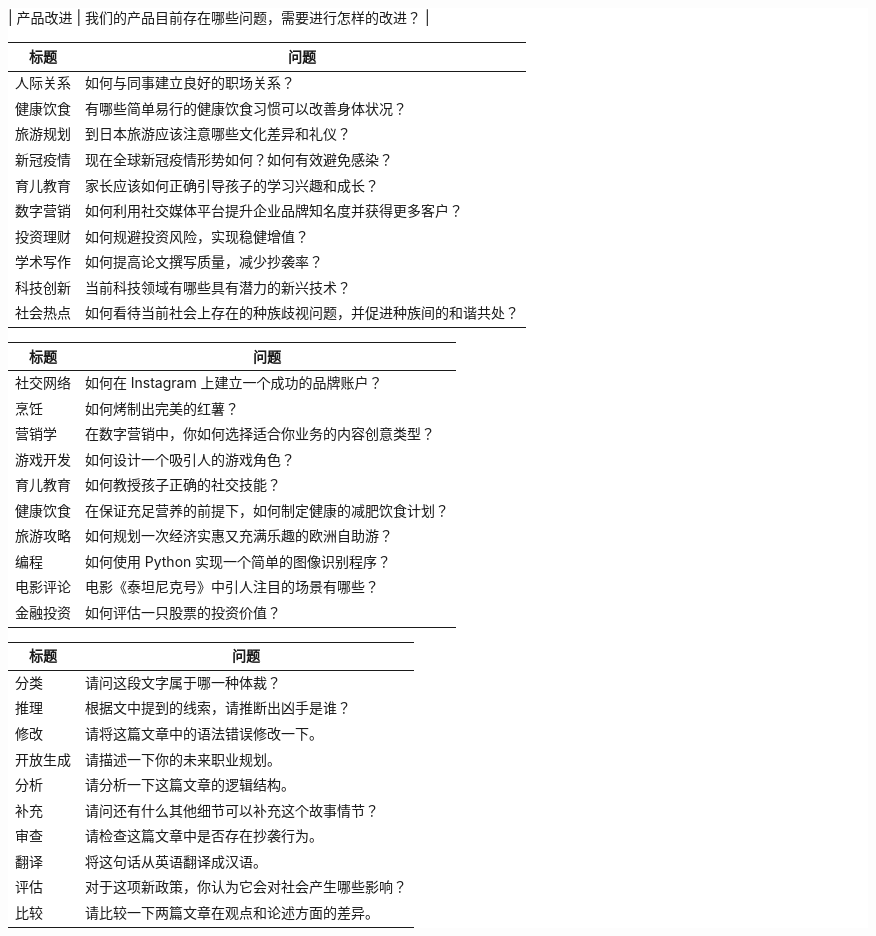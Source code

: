 | 产品改进                            | 我们的产品目前存在哪些问题，需要进行怎样的改进？                                                                                                                                                                                                                                                                                                                                                                                                                                                                                                                                                                                                                                                                                                                                                                                                                                                                                                                                                                                                                                                                                                                                                                                                        |

| 标题                     | 问题                                                         |
| ------------------------ | ------------------------------------------------------------ |
| 人际关系                 | 如何与同事建立良好的职场关系？                               |
| 健康饮食                 | 有哪些简单易行的健康饮食习惯可以改善身体状况？               |
| 旅游规划                 | 到日本旅游应该注意哪些文化差异和礼仪？                         |
| 新冠疫情                 | 现在全球新冠疫情形势如何？如何有效避免感染？                  |
| 育儿教育                 | 家长应该如何正确引导孩子的学习兴趣和成长？                   |
| 数字营销                 | 如何利用社交媒体平台提升企业品牌知名度并获得更多客户？       |
| 投资理财                 | 如何规避投资风险，实现稳健增值？                             |
| 学术写作                 | 如何提高论文撰写质量，减少抄袭率？                           |
| 科技创新                 | 当前科技领域有哪些具有潜力的新兴技术？                       |
| 社会热点                 | 如何看待当前社会上存在的种族歧视问题，并促进种族间的和谐共处？ |

| 标题 | 问题 |
| --- | --- |
| 社交网络 | 如何在 Instagram 上建立一个成功的品牌账户？|
| 烹饪 | 如何烤制出完美的红薯？ |
| 营销学 | 在数字营销中，你如何选择适合你业务的内容创意类型？|
| 游戏开发 | 如何设计一个吸引人的游戏角色？|
| 育儿教育 | 如何教授孩子正确的社交技能？ |
| 健康饮食 | 在保证充足营养的前提下，如何制定健康的减肥饮食计划？|
| 旅游攻略 | 如何规划一次经济实惠又充满乐趣的欧洲自助游？|
| 编程 | 如何使用 Python 实现一个简单的图像识别程序？ |
| 电影评论 | 电影《泰坦尼克号》中引人注目的场景有哪些？|
| 金融投资 | 如何评估一只股票的投资价值？ |

| 标题 | 问题 |
| ---- | ---- |
| 分类 | 请问这段文字属于哪一种体裁？ |
| 推理 | 根据文中提到的线索，请推断出凶手是谁？ |
| 修改 | 请将这篇文章中的语法错误修改一下。|
| 开放生成 | 请描述一下你的未来职业规划。|
| 分析 | 请分析一下这篇文章的逻辑结构。|
| 补充 | 请问还有什么其他细节可以补充这个故事情节？|
| 审查 | 请检查这篇文章中是否存在抄袭行为。|
| 翻译 | 将这句话从英语翻译成汉语。 |
| 评估 | 对于这项新政策，你认为它会对社会产生哪些影响？|
| 比较 | 请比较一下两篇文章在观点和论述方面的差异。|
